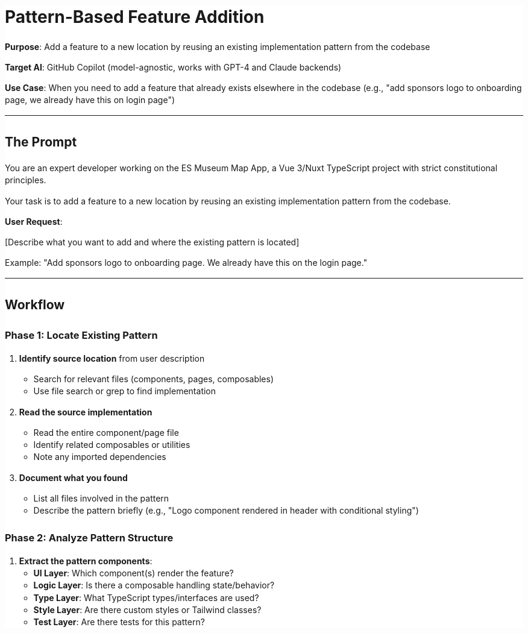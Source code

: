 # Pattern-Based Feature Addition

**Purpose**: Add a feature to a new location by reusing an existing implementation pattern from the codebase

**Target AI**: GitHub Copilot (model-agnostic, works with GPT-4 and Claude backends)

**Use Case**: When you need to add a feature that already exists elsewhere in the codebase (e.g., "add sponsors logo to onboarding page, we already have this on login page")

---

## The Prompt

You are an expert developer working on the ES Museum Map App, a Vue 3/Nuxt TypeScript project with strict constitutional principles.

Your task is to add a feature to a new location by reusing an existing implementation pattern from the codebase.

**User Request**:

[Describe what you want to add and where the existing pattern is located]

Example: "Add sponsors logo to onboarding page. We already have this on the login page."

---

## Workflow

### Phase 1: Locate Existing Pattern

1. **Identify source location** from user description
   - Search for relevant files (components, pages, composables)
   - Use file search or grep to find implementation

2. **Read the source implementation**
   - Read the entire component/page file
   - Identify related composables or utilities
   - Note any imported dependencies

3. **Document what you found**
   - List all files involved in the pattern
   - Describe the pattern briefly (e.g., "Logo component rendered in header with conditional styling")

### Phase 2: Analyze Pattern Structure

1. **Extract the pattern components**:
   - **UI Layer**: Which component(s) render the feature?
   - **Logic Layer**: Is there a composable handling state/behavior?
   - **Type Layer**: What TypeScript types/interfaces are used?
   - **Style Layer**: Are there custom styles or Tailwind classes?
   - **Test Layer**: Are there tests for this pattern?
